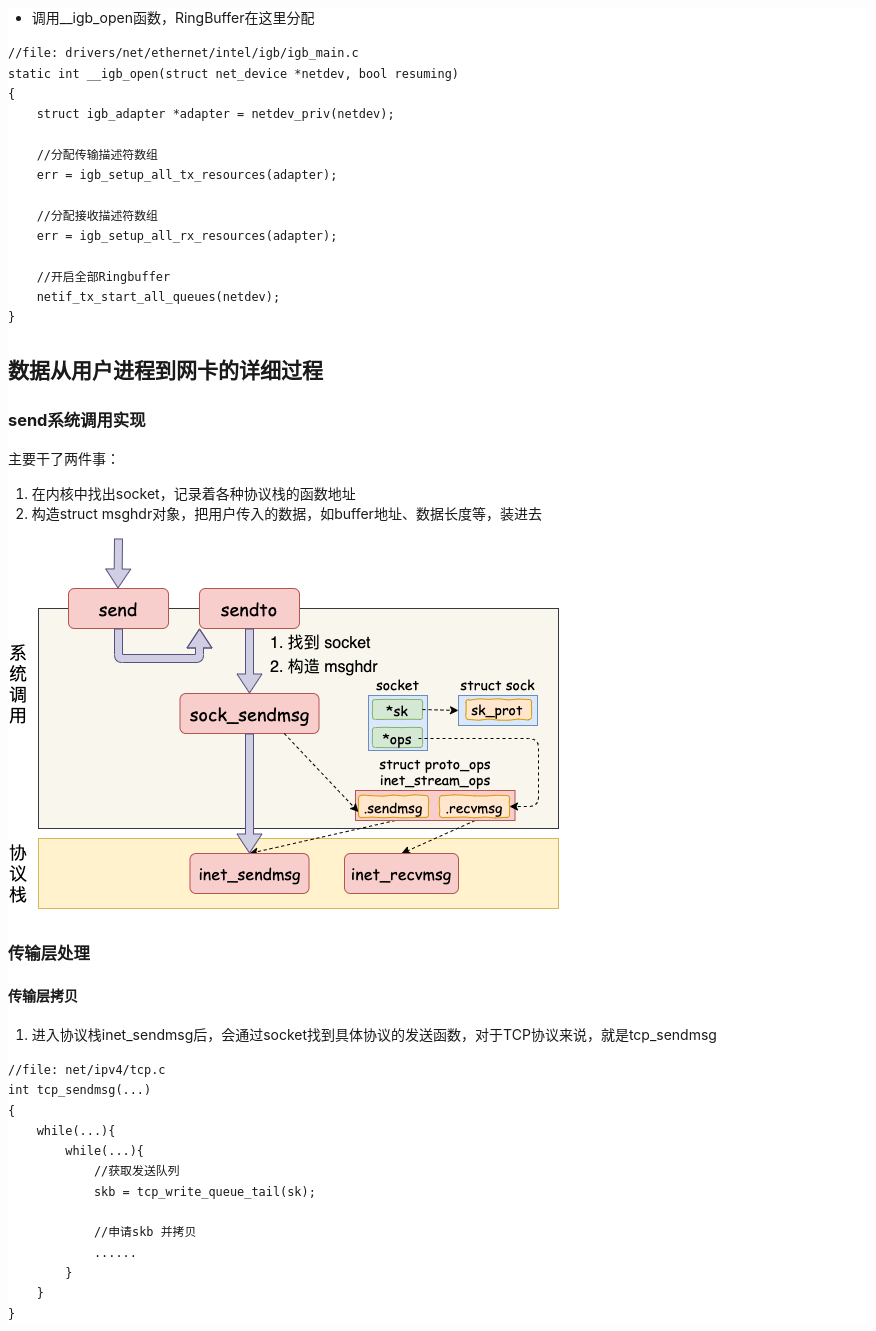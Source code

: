 - 调用__igb_open函数，RingBuffer在这里分配
```
//file: drivers/net/ethernet/intel/igb/igb_main.c
static int __igb_open(struct net_device *netdev, bool resuming)
{
    struct igb_adapter *adapter = netdev_priv(netdev);

    //分配传输描述符数组
    err = igb_setup_all_tx_resources(adapter);

    //分配接收描述符数组
    err = igb_setup_all_rx_resources(adapter);

    //开启全部Ringbuffer
    netif_tx_start_all_queues(netdev);
}
```

## 数据从用户进程到网卡的详细过程
### send系统调用实现
主要干了两件事：
1. 在内核中找出socket，记录着各种协议栈的函数地址
2. 构造struct msghdr对象，把用户传入的数据，如buffer地址、数据长度等，装进去

![img](assets.assets/4.6.png)

### 传输层处理

#### 传输层拷贝
1. 进入协议栈inet_sendmsg后，会通过socket找到具体协议的发送函数，对于TCP协议来说，就是tcp_sendmsg
```
//file: net/ipv4/tcp.c
int tcp_sendmsg(...)
{
    while(...){
        while(...){
            //获取发送队列
            skb = tcp_write_queue_tail(sk);

            //申请skb 并拷贝
            ......
        }
    }
}
```